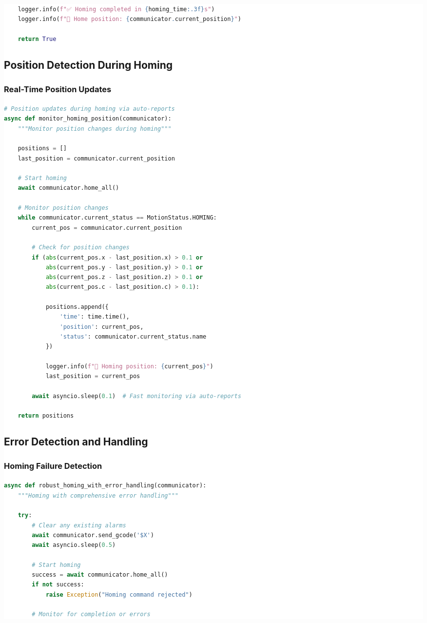 ```python
    logger.info(f"✅ Homing completed in {homing_time:.3f}s")
    logger.info(f"📍 Home position: {communicator.current_position}")
    
    return True
```

## Position Detection During Homing

### **Real-Time Position Updates**
```python
# Position updates during homing via auto-reports
async def monitor_homing_position(communicator):
    """Monitor position changes during homing"""
    
    positions = []
    last_position = communicator.current_position
    
    # Start homing
    await communicator.home_all()
    
    # Monitor position changes
    while communicator.current_status == MotionStatus.HOMING:
        current_pos = communicator.current_position
        
        # Check for position changes
        if (abs(current_pos.x - last_position.x) > 0.1 or
            abs(current_pos.y - last_position.y) > 0.1 or
            abs(current_pos.z - last_position.z) > 0.1 or
            abs(current_pos.c - last_position.c) > 0.1):
            
            positions.append({
                'time': time.time(),
                'position': current_pos,
                'status': communicator.current_status.name
            })
            
            logger.info(f"📍 Homing position: {current_pos}")
            last_position = current_pos
        
        await asyncio.sleep(0.1)  # Fast monitoring via auto-reports
    
    return positions
```

## Error Detection and Handling

### **Homing Failure Detection**
```python
async def robust_homing_with_error_handling(communicator):
    """Homing with comprehensive error handling"""
    
    try:
        # Clear any existing alarms
        await communicator.send_gcode('$X')
        await asyncio.sleep(0.5)
        
        # Start homing
        success = await communicator.home_all()
        if not success:
            raise Exception("Homing command rejected")
        
        # Monitor for completion or errors
```